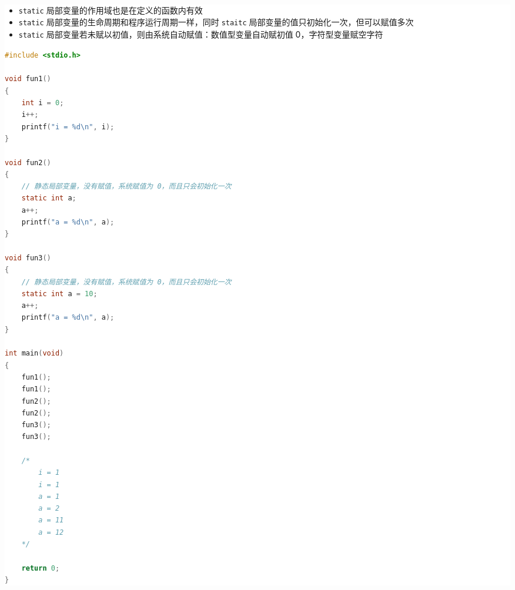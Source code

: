 * `static` 局部变量的作用域也是在定义的函数内有效
* `static` 局部变量的生命周期和程序运行周期一样，同时 `staitc` 局部变量的值只初始化一次，但可以赋值多次
* `static` 局部变量若未赋以初值，则由系统自动赋值：数值型变量自动赋初值 0，字符型变量赋空字符

```c
#include <stdio.h>

void fun1()
{
    int i = 0;
    i++;
    printf("i = %d\n", i);
}

void fun2()
{
    // 静态局部变量，没有赋值，系统赋值为 0，而且只会初始化一次
    static int a;
    a++;
    printf("a = %d\n", a);
}

void fun3()
{
    // 静态局部变量，没有赋值，系统赋值为 0，而且只会初始化一次
    static int a = 10;
    a++;
    printf("a = %d\n", a);
}

int main(void)
{
    fun1();
    fun1();
    fun2();
    fun2();
    fun3();
    fun3();

    /*
        i = 1
        i = 1
        a = 1
        a = 2
        a = 11
        a = 12
    */

    return 0;
}
```
